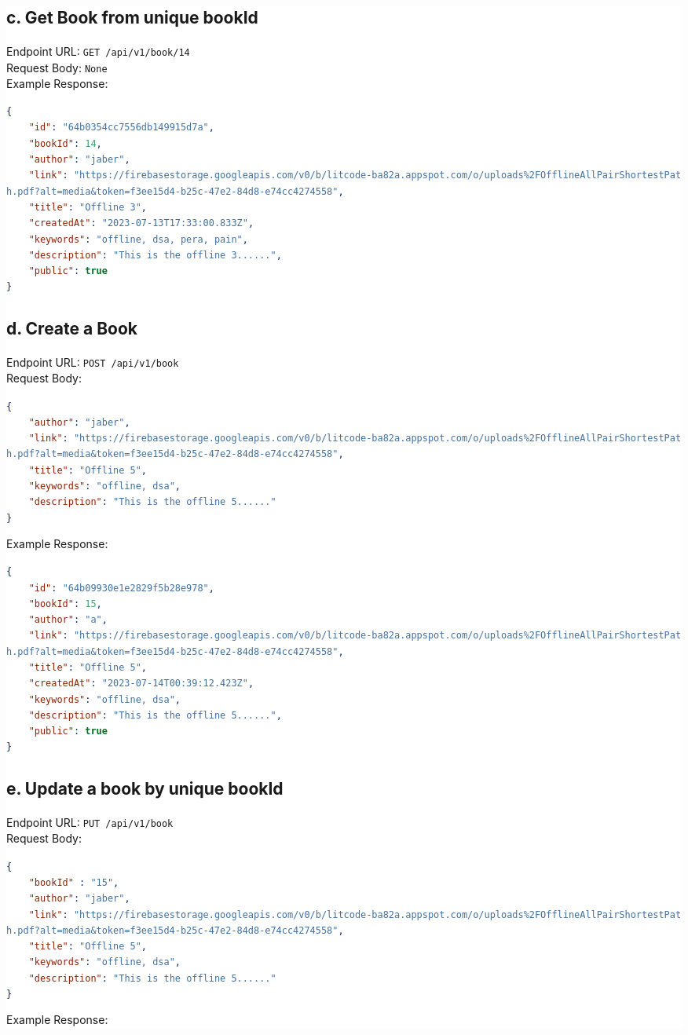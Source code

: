 ## c. Get Book from unique bookId
Endpoint URL: `GET /api/v1/book/14`  
Request Body: `None`  
Example Response:  
```json
{
    "id": "64b0354cc7556db149915d7a",
    "bookId": 14,
    "author": "jaber",
    "link": "https://firebasestorage.googleapis.com/v0/b/litcode-ba82a.appspot.com/o/uploads%2FOfflineAllPairShortestPath.pdf?alt=media&token=f3ee15d4-b25c-47e2-84d8-e74cc4274558",
    "title": "Offline 3",
    "createdAt": "2023-07-13T17:33:00.833Z",
    "keywords": "offline, dsa, pera, pain",
    "description": "This is the offline 3......",
    "public": true
}
```

## d. Create a Book
Endpoint URL: `POST /api/v1/book`  
Request Body:   
```json
{
    "author": "jaber",
    "link": "https://firebasestorage.googleapis.com/v0/b/litcode-ba82a.appspot.com/o/uploads%2FOfflineAllPairShortestPath.pdf?alt=media&token=f3ee15d4-b25c-47e2-84d8-e74cc4274558",
    "title": "Offline 5",
    "keywords": "offline, dsa",
    "description": "This is the offline 5......"
}
```
Example Response:  
```json
{
    "id": "64b09930e1e2829f5b28e978",
    "bookId": 15,
    "author": "a",
    "link": "https://firebasestorage.googleapis.com/v0/b/litcode-ba82a.appspot.com/o/uploads%2FOfflineAllPairShortestPath.pdf?alt=media&token=f3ee15d4-b25c-47e2-84d8-e74cc4274558",
    "title": "Offline 5",
    "createdAt": "2023-07-14T00:39:12.423Z",
    "keywords": "offline, dsa",
    "description": "This is the offline 5......",
    "public": true
}
```

## e. Update a book by unique bookId
Endpoint URL: `PUT /api/v1/book`  
Request Body:   
```json
{
    "bookId" : "15",
    "author": "jaber",
    "link": "https://firebasestorage.googleapis.com/v0/b/litcode-ba82a.appspot.com/o/uploads%2FOfflineAllPairShortestPath.pdf?alt=media&token=f3ee15d4-b25c-47e2-84d8-e74cc4274558",
    "title": "Offline 5",
    "keywords": "offline, dsa",
    "description": "This is the offline 5......"
}
```
Example Response:  